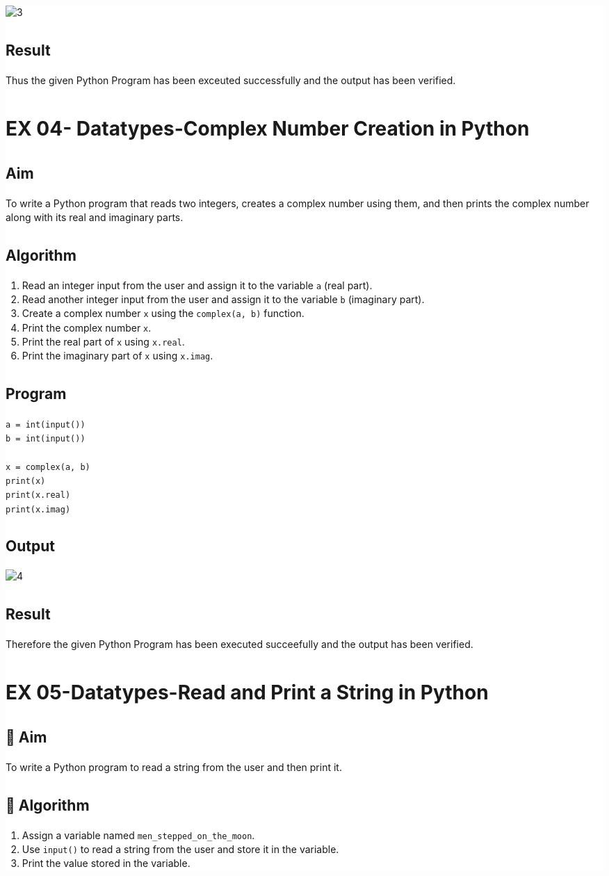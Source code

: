 <img width="367" height="311" alt="3" src="https://github.com/user-attachments/assets/65623ae5-4db5-41d4-a21a-a13ce706c355" />

## Result
Thus the given Python Program has been exceuted successfully and the output has been verified.

# EX 04- Datatypes-Complex Number Creation in Python

##  Aim
To write a Python program that reads two integers, creates a complex number using them, and then prints the complex number along with its real and imaginary parts.

##  Algorithm
1. Read an integer input from the user and assign it to the variable `a` (real part).
2. Read another integer input from the user and assign it to the variable `b` (imaginary part).
3. Create a complex number `x` using the `complex(a, b)` function.
4. Print the complex number `x`.
5. Print the real part of `x` using `x.real`.
6. Print the imaginary part of `x` using `x.imag`.

##  Program
```
a = int(input())
b = int(input())

x = complex(a, b)
print(x)
print(x.real)
print(x.imag)
```
## Output

<img width="434" height="332" alt="4" src="https://github.com/user-attachments/assets/bfd89ad0-de2f-402e-88cf-7fb90df62c9f" />


## Result
Therefore the given Python Program has been executed succeefully and the output has been verified.

# EX 05-Datatypes-Read and Print a String in Python

## 🎯 Aim
To write a Python program to read a string from the user and then print it.

## 🧠 Algorithm
1. Assign a variable named `men_stepped_on_the_moon`.
2. Use `input()` to read a string from the user and store it in the variable.
3. Print the value stored in the variable.
